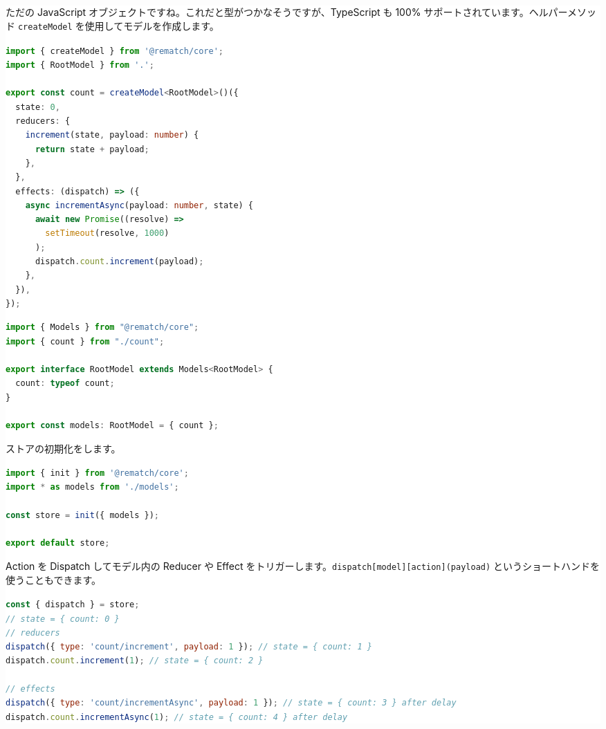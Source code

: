 ただの JavaScript オブジェクトですね。これだと型がつかなそうですが、TypeScript も 100% サポートされています。ヘルパーメソッド `createModel` を使用してモデルを作成します。

```ts:./models/count.ts
import { createModel } from '@rematch/core';
import { RootModel } from '.';

export const count = createModel<RootModel>()({
  state: 0,
  reducers: {
    increment(state, payload: number) {
      return state + payload;
    },
  },
  effects: (dispatch) => ({
    async incrementAsync(payload: number, state) {
      await new Promise((resolve) =>
        setTimeout(resolve, 1000)
      );
      dispatch.count.increment(payload);
    },
  }),
});
```

```ts:./models/index.ts
import { Models } from "@rematch/core";
import { count } from "./count";

export interface RootModel extends Models<RootModel> {
  count: typeof count;
}

export const models: RootModel = { count };
```

ストアの初期化をします。

```js
import { init } from '@rematch/core';
import * as models from './models';

const store = init({ models });

export default store;
```

Action を Dispatch してモデル内の Reducer や Effect をトリガーします。`dispatch[model][action](payload)` というショートハンドを使うこともできます。

```js
const { dispatch } = store;
// state = { count: 0 }
// reducers
dispatch({ type: 'count/increment', payload: 1 }); // state = { count: 1 }
dispatch.count.increment(1); // state = { count: 2 }

// effects
dispatch({ type: 'count/incrementAsync', payload: 1 }); // state = { count: 3 } after delay
dispatch.count.incrementAsync(1); // state = { count: 4 } after delay
```
